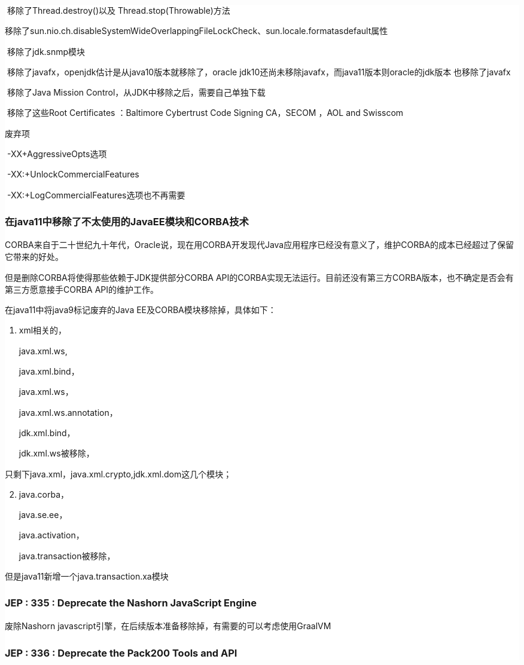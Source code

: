 ​	移除了Thread.destroy()以及 Thread.stop(Throwable)方法

​	移除了sun.nio.ch.disableSystemWideOverlappingFileLockCheck、sun.locale.formatasdefault属性

​	移除了jdk.snmp模块

​	移除了javafx，openjdk估计是从java10版本就移除了，oracle jdk10还尚未移除javafx，而java11版本则oracle的jdk版本	也移除了javafx

​	移除了Java Mission Control，从JDK中移除之后，需要自己单独下载

​	移除了这些Root Certificates ：Baltimore Cybertrust Code Signing CA，SECOM ，AOL and Swisscom

废弃项

​	-XX+AggressiveOpts选项

​	-XX:+UnlockCommercialFeatures

​	-XX:+LogCommercialFeatures选项也不再需要



### 在java11中移除了不太使用的JavaEE模块和CORBA技术

CORBA来自于二十世纪九十年代，Oracle说，现在用CORBA开发现代Java应用程序已经没有意义了，维护CORBA的成本已经超过了保留它带来的好处。

但是删除CORBA将使得那些依赖于JDK提供部分CORBA API的CORBA实现无法运行。目前还没有第三方CORBA版本，也不确定是否会有第三方愿意接手CORBA API的维护工作。

在java11中将java9标记废弃的Java EE及CORBA模块移除掉，具体如下：

1. xml相关的，

   java.xml.ws, 

   java.xml.bind，

   java.xml.ws，

   java.xml.ws.annotation，

   jdk.xml.bind，

   jdk.xml.ws被移除，

只剩下java.xml，java.xml.crypto,jdk.xml.dom这几个模块；

2. java.corba，

   java.se.ee，

   java.activation，

   java.transaction被移除，

但是java11新增一个java.transaction.xa模块



### JEP : 335 : Deprecate the Nashorn JavaScript Engine

废除Nashorn javascript引擎，在后续版本准备移除掉，有需要的可以考虑使用GraalVM



### JEP : 336 : Deprecate the Pack200 Tools and API
